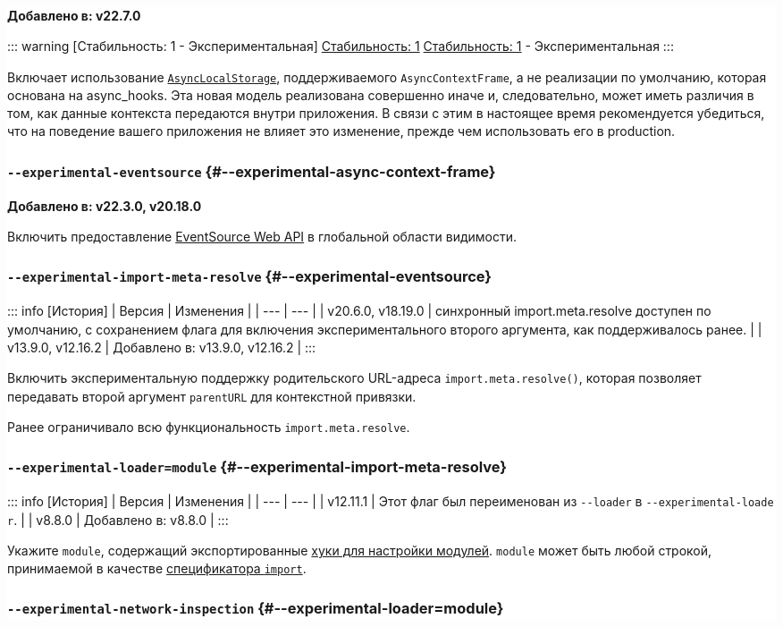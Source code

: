 **Добавлено в: v22.7.0**

::: warning [Стабильность: 1 - Экспериментальная]
[Стабильность: 1](/ru/nodejs/api/documentation#stability-index) [Стабильность: 1](/ru/nodejs/api/documentation#stability-index) - Экспериментальная
:::

Включает использование [`AsyncLocalStorage`](/ru/nodejs/api/async_context#class-asynclocalstorage), поддерживаемого `AsyncContextFrame`, а не реализации по умолчанию, которая основана на async_hooks. Эта новая модель реализована совершенно иначе и, следовательно, может иметь различия в том, как данные контекста передаются внутри приложения. В связи с этим в настоящее время рекомендуется убедиться, что на поведение вашего приложения не влияет это изменение, прежде чем использовать его в production.

### `--experimental-eventsource` {#--experimental-async-context-frame}

**Добавлено в: v22.3.0, v20.18.0**

Включить предоставление [EventSource Web API](https://html.spec.whatwg.org/multipage/server-sent-events#server-sent-events) в глобальной области видимости.

### `--experimental-import-meta-resolve` {#--experimental-eventsource}

::: info [История]
| Версия | Изменения |
| --- | --- |
| v20.6.0, v18.19.0 | синхронный import.meta.resolve доступен по умолчанию, с сохранением флага для включения экспериментального второго аргумента, как поддерживалось ранее. |
| v13.9.0, v12.16.2 | Добавлено в: v13.9.0, v12.16.2 |
:::

Включить экспериментальную поддержку родительского URL-адреса `import.meta.resolve()`, которая позволяет передавать второй аргумент `parentURL` для контекстной привязки.

Ранее ограничивало всю функциональность `import.meta.resolve`.


### `--experimental-loader=module` {#--experimental-import-meta-resolve}

::: info [История]
| Версия | Изменения |
| --- | --- |
| v12.11.1 | Этот флаг был переименован из `--loader` в `--experimental-loader`. |
| v8.8.0 | Добавлено в: v8.8.0 |
:::

Укажите `module`, содержащий экспортированные [хуки для настройки модулей](/ru/nodejs/api/module#customization-hooks). `module` может быть любой строкой, принимаемой в качестве [спецификатора `import`](/ru/nodejs/api/esm#import-specifiers).

### `--experimental-network-inspection` {#--experimental-loader=module}
